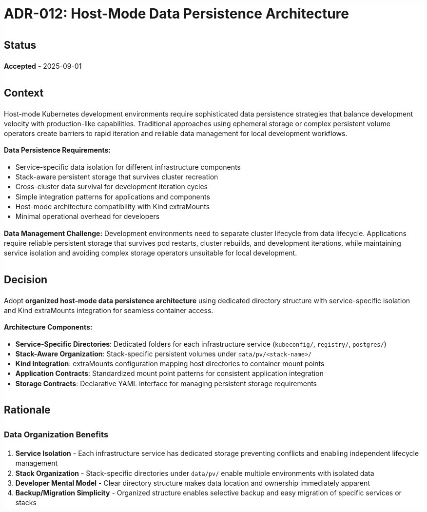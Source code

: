 # ADR-012: Host-Mode Data Persistence Architecture

## Status
**Accepted** - 2025-09-01

## Context
Host-mode Kubernetes development environments require sophisticated data persistence strategies that balance development velocity with production-like capabilities. Traditional approaches using ephemeral storage or complex persistent volume operators create barriers to rapid iteration and reliable data management for local development workflows.

**Data Persistence Requirements:**
- Service-specific data isolation for different infrastructure components
- Stack-aware persistent storage that survives cluster recreation
- Cross-cluster data survival for development iteration cycles
- Simple integration patterns for applications and components
- Host-mode architecture compatibility with Kind extraMounts
- Minimal operational overhead for developers

**Data Management Challenge:**
Development environments need to separate cluster lifecycle from data lifecycle. Applications require reliable persistent storage that survives pod restarts, cluster rebuilds, and development iterations, while maintaining service isolation and avoiding complex storage operators unsuitable for local development.

## Decision
Adopt **organized host-mode data persistence architecture** using dedicated directory structure with service-specific isolation and Kind extraMounts integration for seamless container access.

**Architecture Components:**
- **Service-Specific Directories**: Dedicated folders for each infrastructure service (`kubeconfig/`, `registry/`, `postgres/`)
- **Stack-Aware Organization**: Stack-specific persistent volumes under `data/pv/<stack-name>/`
- **Kind Integration**: extraMounts configuration mapping host directories to container mount points
- **Application Contracts**: Standardized mount point patterns for consistent application integration
- **Storage Contracts**: Declarative YAML interface for managing persistent storage requirements

## Rationale

### Data Organization Benefits
1. **Service Isolation** - Each infrastructure service has dedicated storage preventing conflicts and enabling independent lifecycle management
2. **Stack Organization** - Stack-specific directories under `data/pv/` enable multiple environments with isolated data
3. **Developer Mental Model** - Clear directory structure makes data location and ownership immediately apparent
4. **Backup/Migration Simplicity** - Organized structure enables selective backup and easy migration of specific services or stacks
